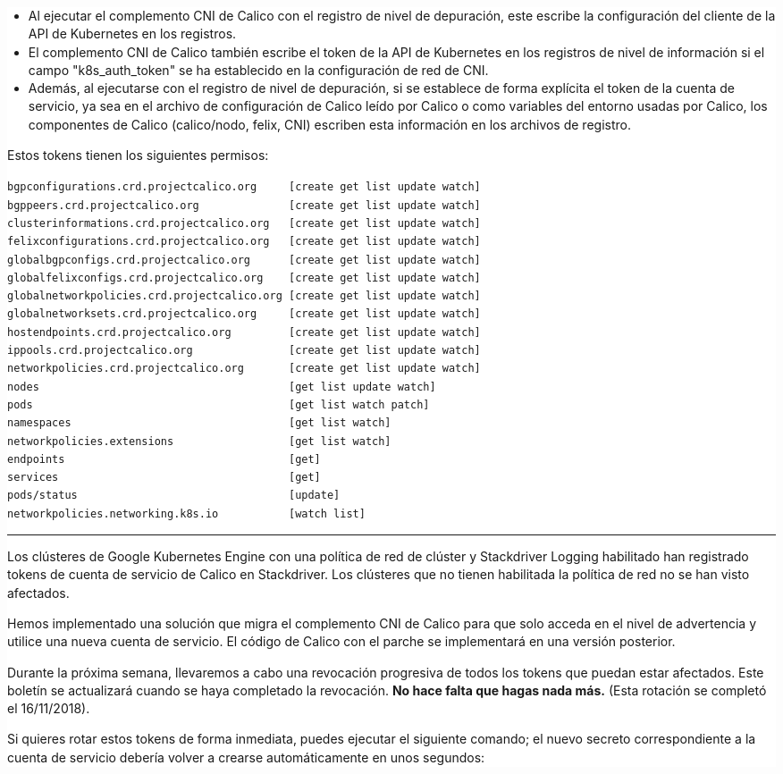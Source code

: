   * Al ejecutar el complemento CNI de Calico con el registro de nivel de depuración, este escribe la configuración del cliente de la API de Kubernetes en los registros. 
  * El complemento CNI de Calico también escribe el token de la API de Kubernetes en los registros de nivel de información si el campo "k8s_auth_token" se ha establecido en la configuración de red de CNI. 
  * Además, al ejecutarse con el registro de nivel de depuración, si se establece de forma explícita el token de la cuenta de servicio, ya sea en el archivo de configuración de Calico leído por Calico o como variables del entorno usadas por Calico, los componentes de Calico (calico/nodo, felix, CNI) escriben esta información en los archivos de registro. 

Estos tokens tienen los siguientes permisos:  
      
    
    
    bgpconfigurations.crd.projectcalico.org     [create get list update watch]
    bgppeers.crd.projectcalico.org              [create get list update watch]
    clusterinformations.crd.projectcalico.org   [create get list update watch]
    felixconfigurations.crd.projectcalico.org   [create get list update watch]
    globalbgpconfigs.crd.projectcalico.org      [create get list update watch]
    globalfelixconfigs.crd.projectcalico.org    [create get list update watch]
    globalnetworkpolicies.crd.projectcalico.org [create get list update watch]
    globalnetworksets.crd.projectcalico.org     [create get list update watch]
    hostendpoints.crd.projectcalico.org         [create get list update watch]
    ippools.crd.projectcalico.org               [create get list update watch]
    networkpolicies.crd.projectcalico.org       [create get list update watch]
    nodes                                       [get list update watch]
    pods                                        [get list watch patch]
    namespaces                                  [get list watch]
    networkpolicies.extensions                  [get list watch]
    endpoints                                   [get]
    services                                    [get]
    pods/status                                 [update]
    networkpolicies.networking.k8s.io           [watch list]
            
  
---  
  
Los clústeres de Google Kubernetes Engine con una política de red de clúster y
Stackdriver Logging habilitado han registrado tokens de cuenta de servicio de
Calico en Stackdriver. Los clústeres que no tienen habilitada la política de
red no se han visto afectados.

Hemos implementado una solución que migra el complemento CNI de Calico para
que solo acceda en el nivel de advertencia y utilice una nueva cuenta de
servicio. El código de Calico con el parche se implementará en una versión
posterior.

Durante la próxima semana, llevaremos a cabo una revocación progresiva de
todos los tokens que puedan estar afectados. Este boletín se actualizará
cuando se haya completado la revocación. **No hace falta que hagas nada más.**
(Esta rotación se completó el 16/11/2018).

Si quieres rotar estos tokens de forma inmediata, puedes ejecutar el siguiente
comando; el nuevo secreto correspondiente a la cuenta de servicio debería
volver a crearse automáticamente en unos segundos:  
  